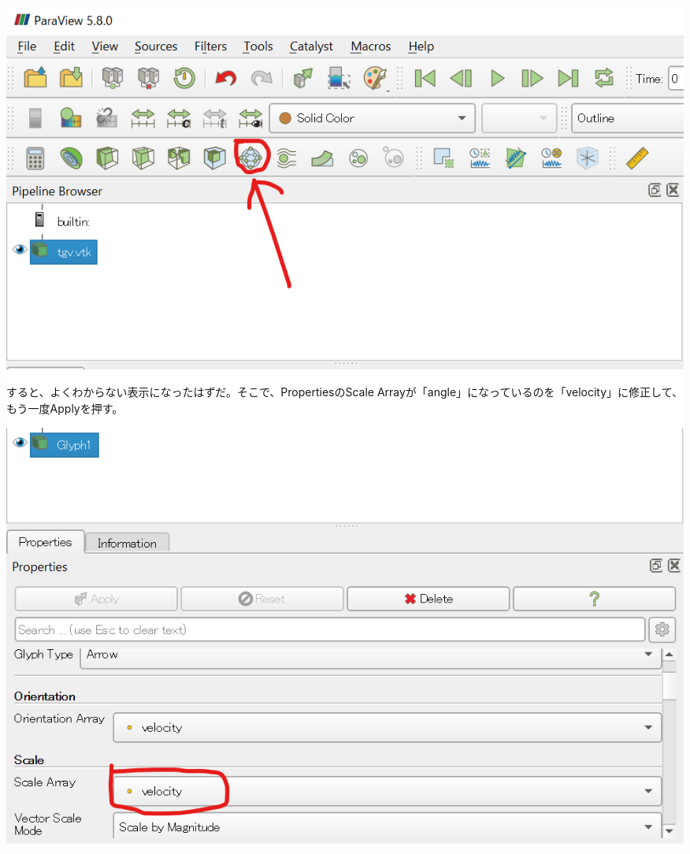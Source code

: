 ![Glyph](fig/glyph.png)

すると、よくわからない表示になったはずだ。そこで、PropertiesのScale Arrayが「angle」になっているのを「velocity」に修正して、もう一度Applyを押す。

![scale_array](fig/scale_array.png)
